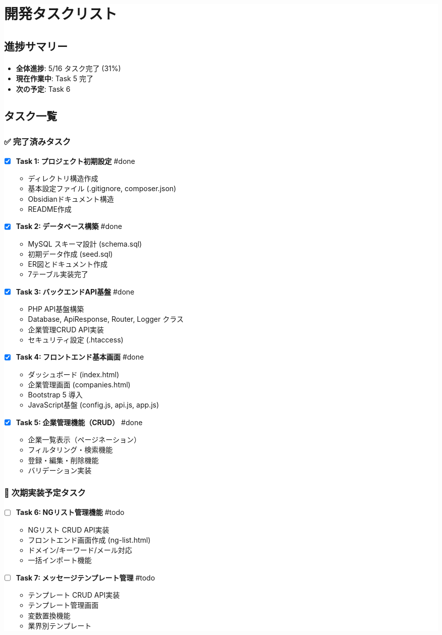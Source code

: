 # 開発タスクリスト

## 進捗サマリー
- **全体進捗**: 5/16 タスク完了 (31%)
- **現在作業中**: Task 5 完了
- **次の予定**: Task 6

## タスク一覧

### ✅ 完了済みタスク

- [x] **Task 1: プロジェクト初期設定** #done
  - ディレクトリ構造作成
  - 基本設定ファイル (.gitignore, composer.json)
  - Obsidianドキュメント構造
  - README作成

- [x] **Task 2: データベース構築** #done
  - MySQL スキーマ設計 (schema.sql)
  - 初期データ作成 (seed.sql)
  - ER図とドキュメント作成
  - 7テーブル実装完了

- [x] **Task 3: バックエンドAPI基盤** #done
  - PHP API基盤構築
  - Database, ApiResponse, Router, Logger クラス
  - 企業管理CRUD API実装
  - セキュリティ設定 (.htaccess)

- [x] **Task 4: フロントエンド基本画面** #done
  - ダッシュボード (index.html)
  - 企業管理画面 (companies.html)
  - Bootstrap 5 導入
  - JavaScript基盤 (config.js, api.js, app.js)

- [x] **Task 5: 企業管理機能（CRUD）** #done
  - 企業一覧表示（ページネーション）
  - フィルタリング・検索機能
  - 登録・編集・削除機能
  - バリデーション実装

### 🔄 次期実装予定タスク

- [ ] **Task 6: NGリスト管理機能** #todo
  - NGリスト CRUD API実装
  - フロントエンド画面作成 (ng-list.html)
  - ドメイン/キーワード/メール対応
  - 一括インポート機能

- [ ] **Task 7: メッセージテンプレート管理** #todo
  - テンプレート CRUD API実装
  - テンプレート管理画面
  - 変数置換機能
  - 業界別テンプレート
